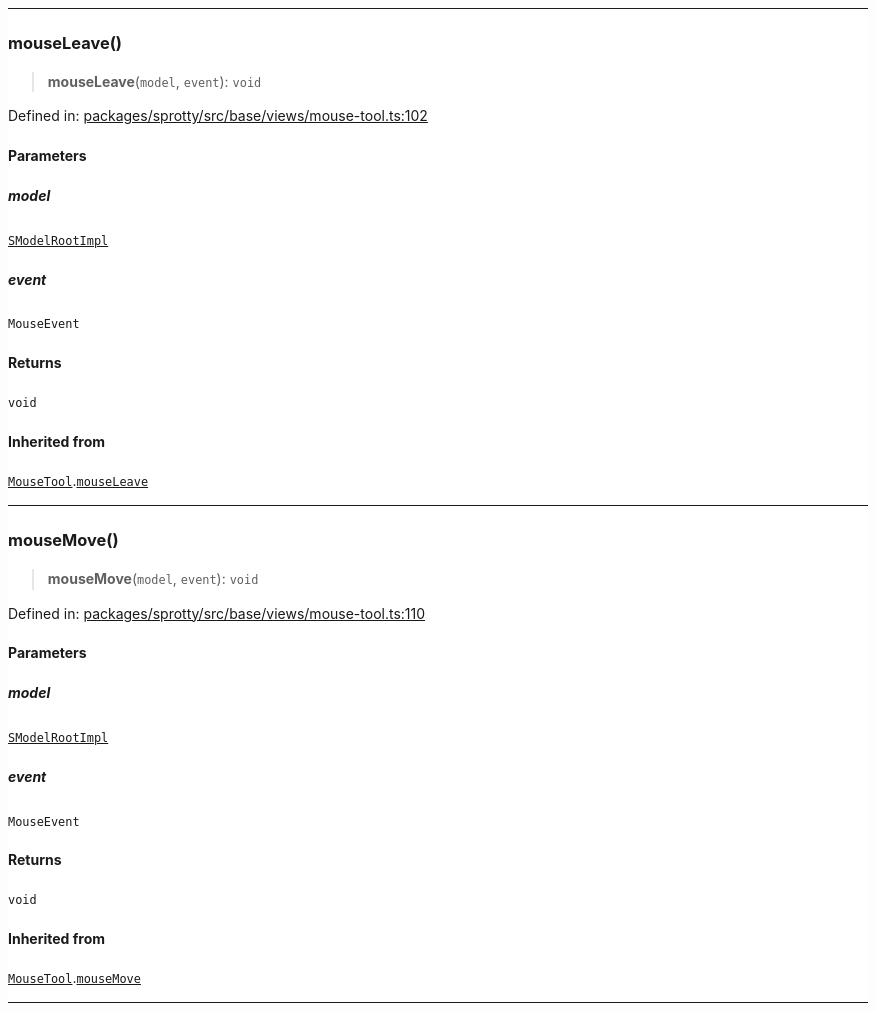 ***

### mouseLeave()

> **mouseLeave**(`model`, `event`): `void`

Defined in: [packages/sprotty/src/base/views/mouse-tool.ts:102](https://github.com/eclipse-sprotty/sprotty/blob/f9b2433481cc27a1ac0c92d525a92039ae7f6c76/packages/sprotty/src/base/views/mouse-tool.ts#L102)

#### Parameters

##### model

[`SModelRootImpl`](../Class.SModelRootImpl)

##### event

`MouseEvent`

#### Returns

`void`

#### Inherited from

[`MouseTool`](../Class.MouseTool).[`mouseLeave`](../Class.MouseTool.md#mouseleave)

***

### mouseMove()

> **mouseMove**(`model`, `event`): `void`

Defined in: [packages/sprotty/src/base/views/mouse-tool.ts:110](https://github.com/eclipse-sprotty/sprotty/blob/f9b2433481cc27a1ac0c92d525a92039ae7f6c76/packages/sprotty/src/base/views/mouse-tool.ts#L110)

#### Parameters

##### model

[`SModelRootImpl`](../Class.SModelRootImpl)

##### event

`MouseEvent`

#### Returns

`void`

#### Inherited from

[`MouseTool`](../Class.MouseTool).[`mouseMove`](../Class.MouseTool.md#mousemove)

***
